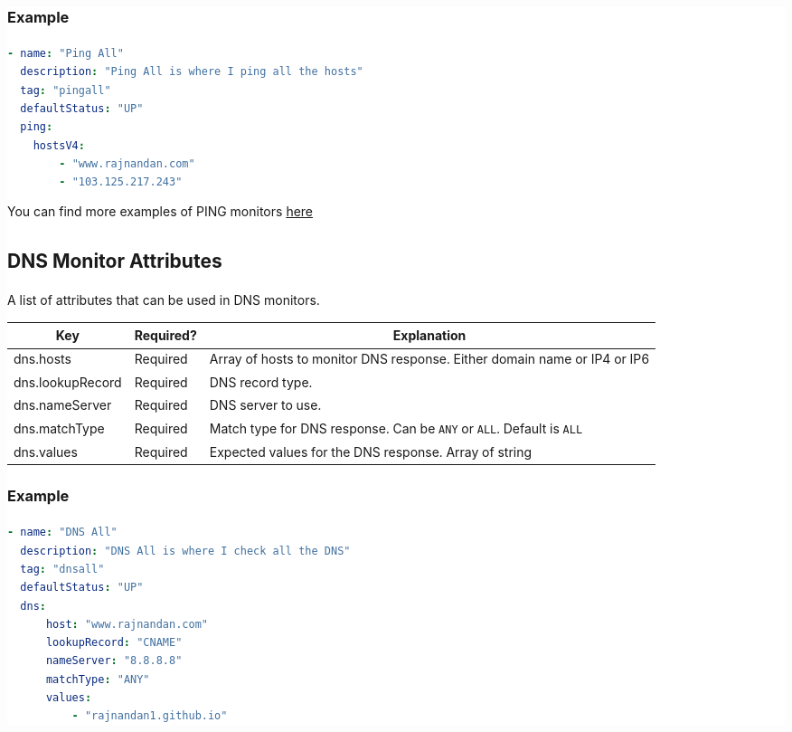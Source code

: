 ### Example

```yaml
- name: "Ping All"
  description: "Ping All is where I ping all the hosts"
  tag: "pingall"
  defaultStatus: "UP"
  ping:
	hostsV4:
		- "www.rajnandan.com"
	  	- "103.125.217.243"
```

You can find more examples of PING monitors [here](/docs/monitor-examples#ping-monitor)

## DNS Monitor Attributes

A list of attributes that can be used in DNS monitors.

| Key              | Required? | Explanation                                                              |
| ---------------- | --------- | ------------------------------------------------------------------------ |
| dns.hosts        | Required  | Array of hosts to monitor DNS response. Either domain name or IP4 or IP6 |
| dns.lookupRecord | Required  | DNS record type.                                                         |
| dns.nameServer   | Required  | DNS server to use.                                                       |
| dns.matchType    | Required  | Match type for DNS response. Can be `ANY` or `ALL`. Default is `ALL`     |
| dns.values       | Required  | Expected values for the DNS response. Array of string                    |

### Example

```yaml
- name: "DNS All"
  description: "DNS All is where I check all the DNS"
  tag: "dnsall"
  defaultStatus: "UP"
  dns:
      host: "www.rajnandan.com"
      lookupRecord: "CNAME"
      nameServer: "8.8.8.8"
      matchType: "ANY"
      values:
          - "rajnandan1.github.io"
```
